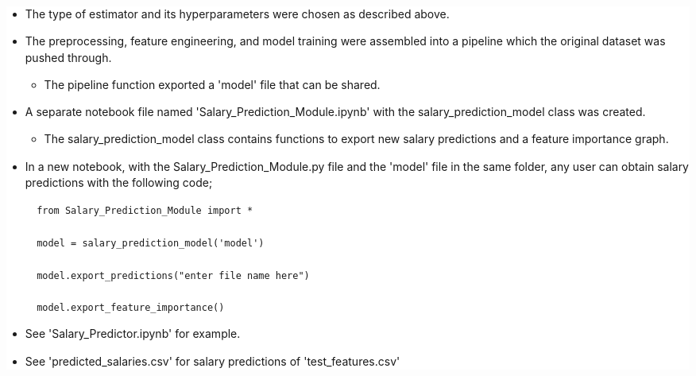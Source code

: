 * The type of estimator and its hyperparameters were chosen as described above.
* The preprocessing, feature engineering, and model training were assembled into a pipeline which the original dataset was pushed through.
    * The pipeline function exported a 'model' file that can be shared.
* A separate notebook file named 'Salary_Prediction_Module.ipynb' with the salary_prediction_model class was created.
    * The salary_prediction_model class contains functions to export new salary predictions and a feature importance graph.
* In a new notebook, with the Salary_Prediction_Module.py file and the 'model' file in the same folder, any user can obtain salary predictions with the following code;

        from Salary_Prediction_Module import *

        model = salary_prediction_model('model')

        model.export_predictions("enter file name here")

        model.export_feature_importance()

* See 'Salary_Predictor.ipynb' for example.
* See 'predicted_salaries.csv' for salary predictions of 'test_features.csv'

